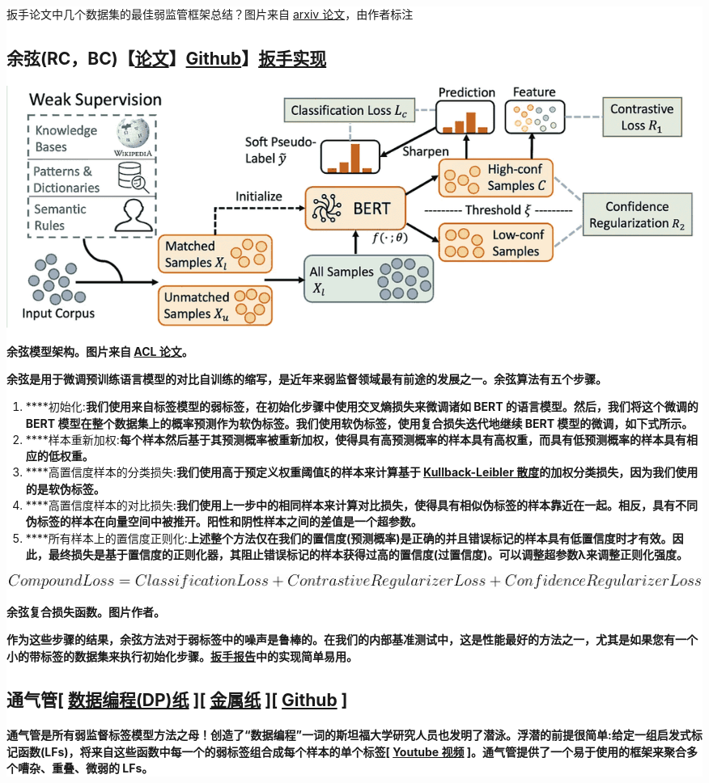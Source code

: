 扳手论文中几个数据集的最佳弱监管框架总结？图片来自 [arxiv 论文](https://arxiv.org/abs/2109.11377)，由作者标注

## **余弦(RC，BC)【**[**论文**](https://aclanthology.org/2021.naacl-main.84/)**】**[**Github**](https://github.com/yueyu1030/COSINE)**】**[**扳手实现**](https://github.com/jieyuz2/wrench)

**![](img/a3a187a5b5b7557e4d071b4599797195.png)**

**余弦模型架构。图片来自 [ACL 论文](https://aclanthology.org/2021.naacl-main.84/)。**

**余弦是用于微调预训练语言模型的对比自训练的缩写，是近年来弱监督领域最有前途的发展之一。余弦算法有五个步骤。**

1.  ****初始化:**我们使用来自标签模型的弱标签，在初始化步骤中使用交叉熵损失来微调诸如 BERT 的语言模型。然后，我们将这个微调的 BERT 模型在整个数据集上的概率预测作为软伪标签。我们使用软伪标签，使用复合损失迭代地继续 BERT 模型的微调，如下式所示。**
2.  ****样本重新加权:**每个样本然后基于其预测概率被重新加权，使得具有高预测概率的样本具有高权重，而具有低预测概率的样本具有相应的低权重。**
3.  ****高置信度样本的分类损失:**我们使用高于预定义权重阈值ξ的样本来计算基于 [Kullback-Leibler 散度](https://en.wikipedia.org/wiki/Kullback%E2%80%93Leibler_divergence)的加权分类损失，因为我们使用的是软伪标签。**
4.  ****高置信度样本的对比损失:**我们使用上一步中的相同样本来计算对比损失，使得具有相似伪标签的样本靠近在一起。相反，具有不同伪标签的样本在向量空间中被推开。阳性和阴性样本之间的差值是一个超参数。**
5.  ****所有样本上的置信度正则化:**上述整个方法仅在我们的置信度(预测概率)是正确的并且错误标记的样本具有低置信度时才有效。因此，最终损失是基于置信度的正则化器，其阻止错误标记的样本获得过高的置信度(过置信度)。可以调整超参数λ来调整正则化强度。**

**![](img/08ffe7753eb589929235cd89730ff639.png)**

**余弦复合损失函数。图片作者。**

**作为这些步骤的结果，余弦方法对于弱标签中的噪声是鲁棒的。在我们的内部基准测试中，这是性能最好的方法之一，尤其是如果您有一个小的带标签的数据集来执行初始化步骤。[扳手报告](https://github.com/jieyuz2/wrench)中的实现简单易用。**

## **通气管[ [数据编程(DP)纸](http://arxiv.org/abs/1605.07723) ][ [金属纸](http://arxiv.org/abs/1810.02840) ][ [Github](https://github.com/snorkel-team/snorkel) ]**

**通气管是所有弱监督标签模型方法之母！创造了“数据编程”一词的斯坦福大学研究人员也发明了潜泳。浮潜的前提很简单:给定一组启发式标记函数(LFs)，将来自这些函数中每一个的弱标签组合成每个样本的单个标签[ [Youtube 视频](https://www.youtube.com/watch?v=RUPbYvzSrg0) ]。通气管提供了一个易于使用的框架来聚合多个嘈杂、重叠、微弱的 LFs。**
